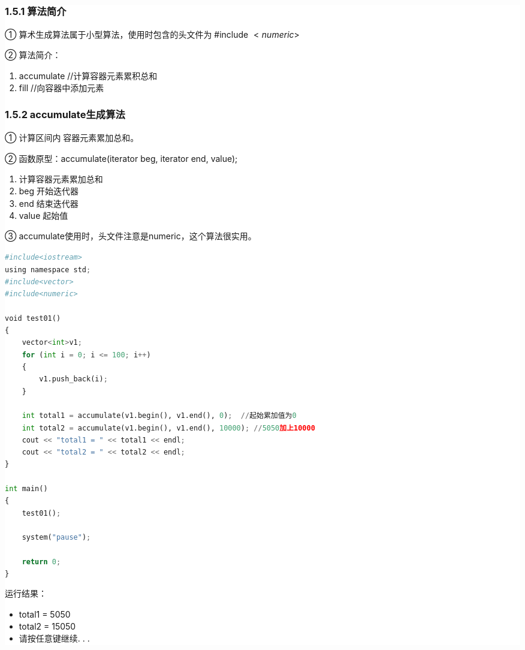 ### 1.5.1 算法简介

① 算术生成算法属于小型算法，使用时包含的头文件为 #include $<numeric>$

② 算法简介：

1. accumulate //计算容器元素累积总和
2. fill //向容器中添加元素

### 1.5.2 accumulate生成算法

① 计算区间内 容器元素累加总和。

② 函数原型：accumulate(iterator beg, iterator end, value);

1. 计算容器元素累加总和
2. beg 开始迭代器
3. end 结束迭代器
4. value 起始值

③ accumulate使用时，头文件注意是numeric，这个算法很实用。


```python
#include<iostream>
using namespace std;
#include<vector>
#include<numeric>

void test01()
{
    vector<int>v1;
    for (int i = 0; i <= 100; i++)
    {
        v1.push_back(i);
    }

    int total1 = accumulate(v1.begin(), v1.end(), 0);  //起始累加值为0
    int total2 = accumulate(v1.begin(), v1.end(), 10000); //5050加上10000
    cout << "total1 = " << total1 << endl;
    cout << "total2 = " << total2 << endl;
}

int main() 
{
    test01();

    system("pause");

    return 0;
}
```

运行结果：
 - total1 = 5050
 - total2 = 15050
 - 请按任意键继续. . .
